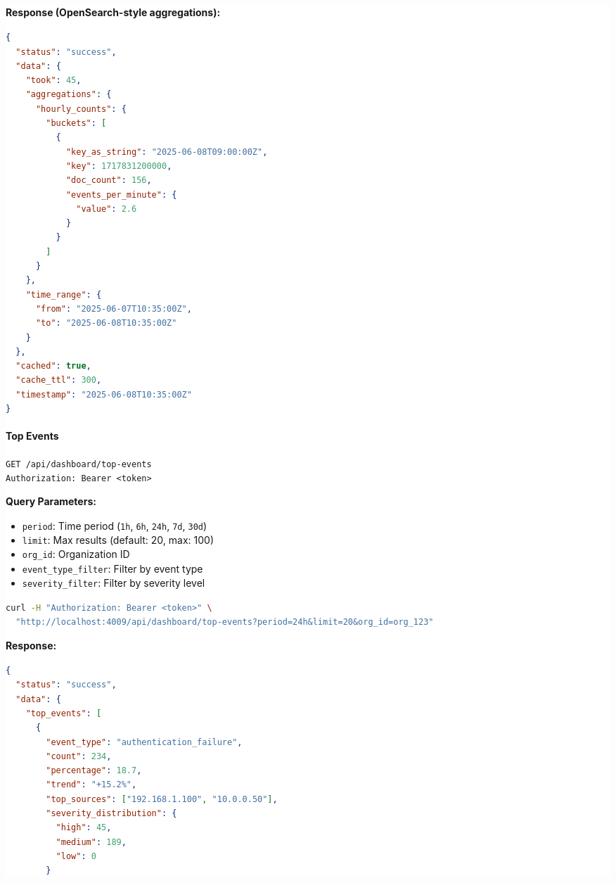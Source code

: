 **Response (OpenSearch-style aggregations):**
```json
{
  "status": "success",
  "data": {
    "took": 45,
    "aggregations": {
      "hourly_counts": {
        "buckets": [
          {
            "key_as_string": "2025-06-08T09:00:00Z",
            "key": 1717831200000,
            "doc_count": 156,
            "events_per_minute": {
              "value": 2.6
            }
          }
        ]
      }
    },
    "time_range": {
      "from": "2025-06-07T10:35:00Z",
      "to": "2025-06-08T10:35:00Z"
    }
  },
  "cached": true,
  "cache_ttl": 300,
  "timestamp": "2025-06-08T10:35:00Z"
}
```

#### Top Events
```http
GET /api/dashboard/top-events
Authorization: Bearer <token>
```

**Query Parameters:**
- `period`: Time period (`1h`, `6h`, `24h`, `7d`, `30d`)
- `limit`: Max results (default: 20, max: 100)
- `org_id`: Organization ID
- `event_type_filter`: Filter by event type
- `severity_filter`: Filter by severity level

```bash
curl -H "Authorization: Bearer <token>" \
  "http://localhost:4009/api/dashboard/top-events?period=24h&limit=20&org_id=org_123"
```

**Response:**
```json
{
  "status": "success",
  "data": {
    "top_events": [
      {
        "event_type": "authentication_failure",
        "count": 234,
        "percentage": 18.7,
        "trend": "+15.2%",
        "top_sources": ["192.168.1.100", "10.0.0.50"],
        "severity_distribution": {
          "high": 45,
          "medium": 189,
          "low": 0
        }
```